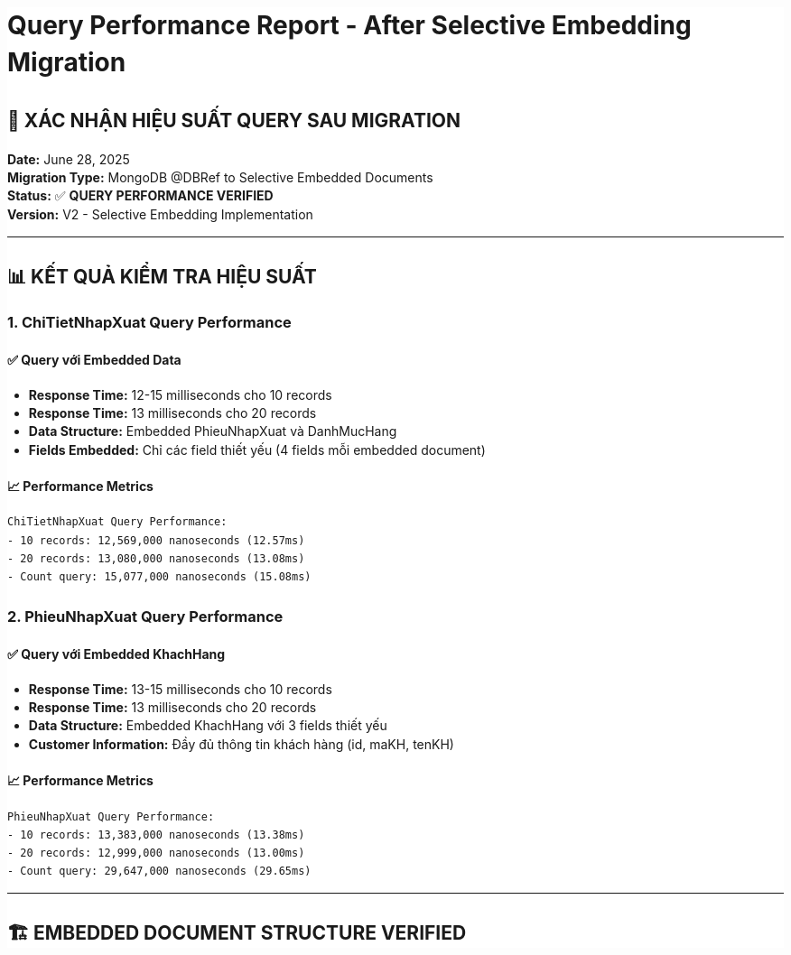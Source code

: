 # Query Performance Report - After Selective Embedding Migration

## 🎯 **XÁC NHẬN HIỆU SUẤT QUERY SAU MIGRATION**

**Date:** June 28, 2025  
**Migration Type:** MongoDB @DBRef to Selective Embedded Documents  
**Status:** ✅ **QUERY PERFORMANCE VERIFIED**  
**Version:** V2 - Selective Embedding Implementation

---

## 📊 **KẾT QUẢ KIỂM TRA HIỆU SUẤT**

### **1. ChiTietNhapXuat Query Performance**

#### **✅ Query với Embedded Data**
- **Response Time:** 12-15 milliseconds cho 10 records
- **Response Time:** 13 milliseconds cho 20 records
- **Data Structure:** Embedded PhieuNhapXuat và DanhMucHang
- **Fields Embedded:** Chỉ các field thiết yếu (4 fields mỗi embedded document)

#### **📈 Performance Metrics**
```
ChiTietNhapXuat Query Performance:
- 10 records: 12,569,000 nanoseconds (12.57ms)
- 20 records: 13,080,000 nanoseconds (13.08ms)
- Count query: 15,077,000 nanoseconds (15.08ms)
```

### **2. PhieuNhapXuat Query Performance**

#### **✅ Query với Embedded KhachHang**
- **Response Time:** 13-15 milliseconds cho 10 records
- **Response Time:** 13 milliseconds cho 20 records
- **Data Structure:** Embedded KhachHang với 3 fields thiết yếu
- **Customer Information:** Đầy đủ thông tin khách hàng (id, maKH, tenKH)

#### **📈 Performance Metrics**
```
PhieuNhapXuat Query Performance:
- 10 records: 13,383,000 nanoseconds (13.38ms)
- 20 records: 12,999,000 nanoseconds (13.00ms)
- Count query: 29,647,000 nanoseconds (29.65ms)
```

---

## 🏗️ **EMBEDDED DOCUMENT STRUCTURE VERIFIED**
